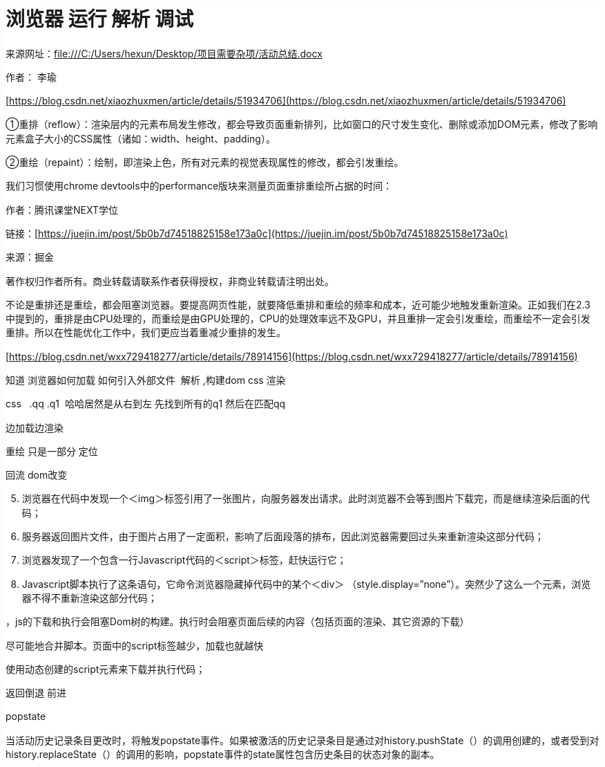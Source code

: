 # 浏览器 运行 解析 调试

来源网址：[file:///C:/Users/hexun/Desktop/项目需要杂项/活动总结.docx](file:///C:/Users/hexun/Desktop/%E9%A1%B9%E7%9B%AE%E9%9C%80%E8%A6%81%E6%9D%82%E9%A1%B9/%E6%B4%BB%E5%8A%A8%E6%80%BB%E7%BB%93.docx)

作者： 李瑜

[https://blog.csdn.net/xiaozhuxmen/article/details/51934706](https://blog.csdn.net/xiaozhuxmen/article/details/51934706)

①重排（reflow）：渲染层内的元素布局发生修改，都会导致页面重新排列，比如窗口的尺寸发生变化、删除或添加DOM元素，修改了影响元素盒子大小的CSS属性（诸如：width、height、padding）。

②重绘（repaint）：绘制，即渲染上色，所有对元素的视觉表现属性的修改，都会引发重绘。

我们习惯使用chrome devtools中的performance版块来测量页面重排重绘所占据的时间：

作者：腾讯课堂NEXT学位

链接：[https://juejin.im/post/5b0b7d74518825158e173a0c](https://juejin.im/post/5b0b7d74518825158e173a0c)

来源：掘金

著作权归作者所有。商业转载请联系作者获得授权，非商业转载请注明出处。

不论是重排还是重绘，都会阻塞浏览器。要提高网页性能，就要降低重排和重绘的频率和成本，近可能少地触发重新渲染。正如我们在2.3中提到的，重排是由CPU处理的，而重绘是由GPU处理的，CPU的处理效率远不及GPU，并且重排一定会引发重绘，而重绘不一定会引发重排。所以在性能优化工作中，我们更应当着重减少重排的发生。

[https://blog.csdn.net/wxx729418277/article/details/78914156](https://blog.csdn.net/wxx729418277/article/details/78914156)

知道 浏览器如何加载 如何引入外部文件  解析 ,构建dom css 渲染  

css   .qq .q1  哈哈居然是从右到左 先找到所有的q1 然后在匹配qq

边加载边渲染

重绘 只是一部分 定位

回流 dom改变  

5. 浏览器在代码中发现一个＜img＞标签引用了一张图片，向服务器发出请求。此时浏览器不会等到图片下载完，而是继续渲染后面的代码； 

6. 服务器返回图片文件，由于图片占用了一定面积，影响了后面段落的排布，因此浏览器需要回过头来重新渲染这部分代码； 

7. 浏览器发现了一个包含一行Javascript代码的＜script＞标签，赶快运行它； 

8. Javascript脚本执行了这条语句，它命令浏览器隐藏掉代码中的某个＜div＞ （style.display=”none”）。突然少了这么一个元素，浏览器不得不重新渲染这部分代码； 

，js的下载和执行会阻塞Dom树的构建。执行时会阻塞页面后续的内容（包括页面的渲染、其它资源的下载）

尽可能地合并脚本。页面中的script标签越少，加载也就越快

使用动态创建的script元素来下载并执行代码；

返回倒退 前进

popstate

当活动历史记录条目更改时，将触发popstate事件。如果被激活的历史记录条目是通过对history.pushState（）的调用创建的，或者受到对history.replaceState（）的调用的影响，popstate事件的state属性包含历史条目的状态对象的副本。
